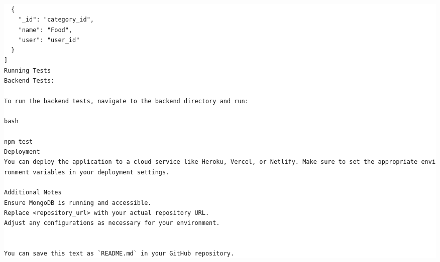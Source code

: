 ```plaintext
  {
    "_id": "category_id",
    "name": "Food",
    "user": "user_id"
  }
]
Running Tests
Backend Tests:

To run the backend tests, navigate to the backend directory and run:

bash

npm test
Deployment
You can deploy the application to a cloud service like Heroku, Vercel, or Netlify. Make sure to set the appropriate environment variables in your deployment settings.

Additional Notes
Ensure MongoDB is running and accessible.
Replace <repository_url> with your actual repository URL.
Adjust any configurations as necessary for your environment.


You can save this text as `README.md` in your GitHub repository.
